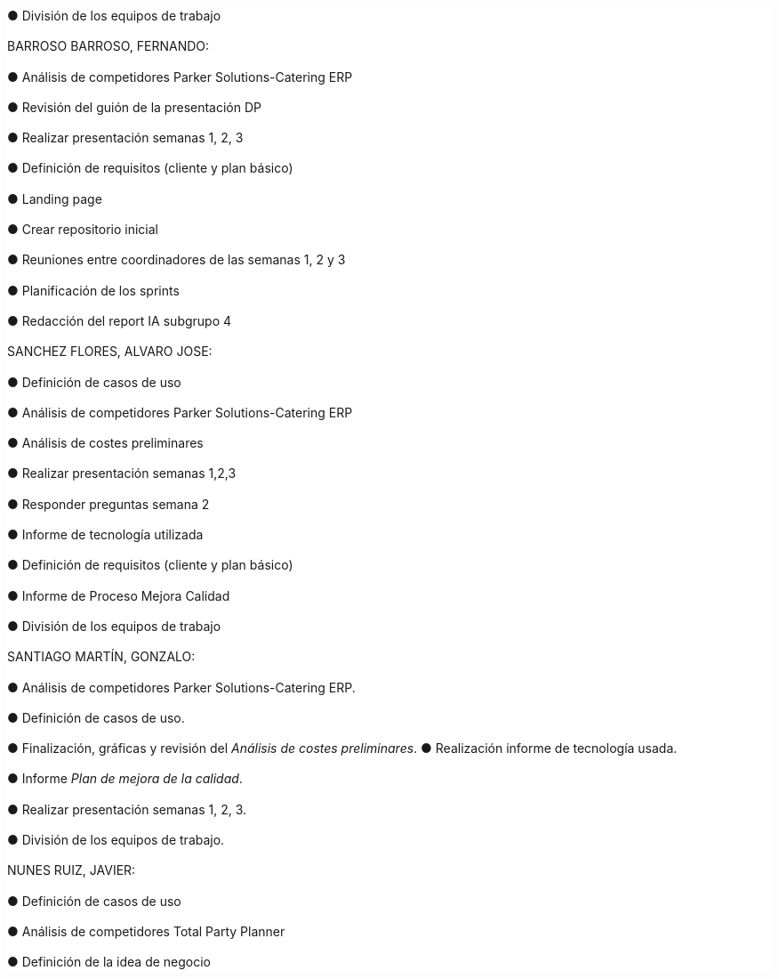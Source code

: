 ● División de los equipos de trabajo

BARROSO BARROSO, FERNANDO:

● Análisis de competidores Parker Solutions-Catering ERP

● Revisión del guión de la presentación DP

● Realizar presentación semanas 1, 2, 3

● Definición de requisitos (cliente y plan básico)

● Landing page

● Crear repositorio inicial

● Reuniones entre coordinadores de las semanas 1, 2 y 3

● Planificación de los sprints

● Redacción del report IA subgrupo 4

SANCHEZ FLORES, ALVARO JOSE:

● Definición de casos de uso

● Análisis de competidores Parker Solutions-Catering ERP

● Análisis de costes preliminares

● Realizar presentación semanas 1,2,3

● Responder preguntas semana 2

● Informe de tecnología utilizada

● Definición de requisitos (cliente y plan básico)

● Informe de Proceso Mejora Calidad

● División de los equipos de trabajo

SANTIAGO MARTÍN, GONZALO:

● Análisis de competidores Parker Solutions-Catering ERP.

● Definición de casos de uso.

● Finalización, gráficas y revisión del _Análisis de costes preliminares_. ● Realización informe de tecnología usada.

● Informe _Plan de mejora de la calidad_.

● Realizar presentación semanas 1, 2, 3.

● División de los equipos de trabajo.

NUNES RUIZ, JAVIER:

● Definición de casos de uso

● Análisis de competidores Total Party Planner

● Definición de la idea de negocio
